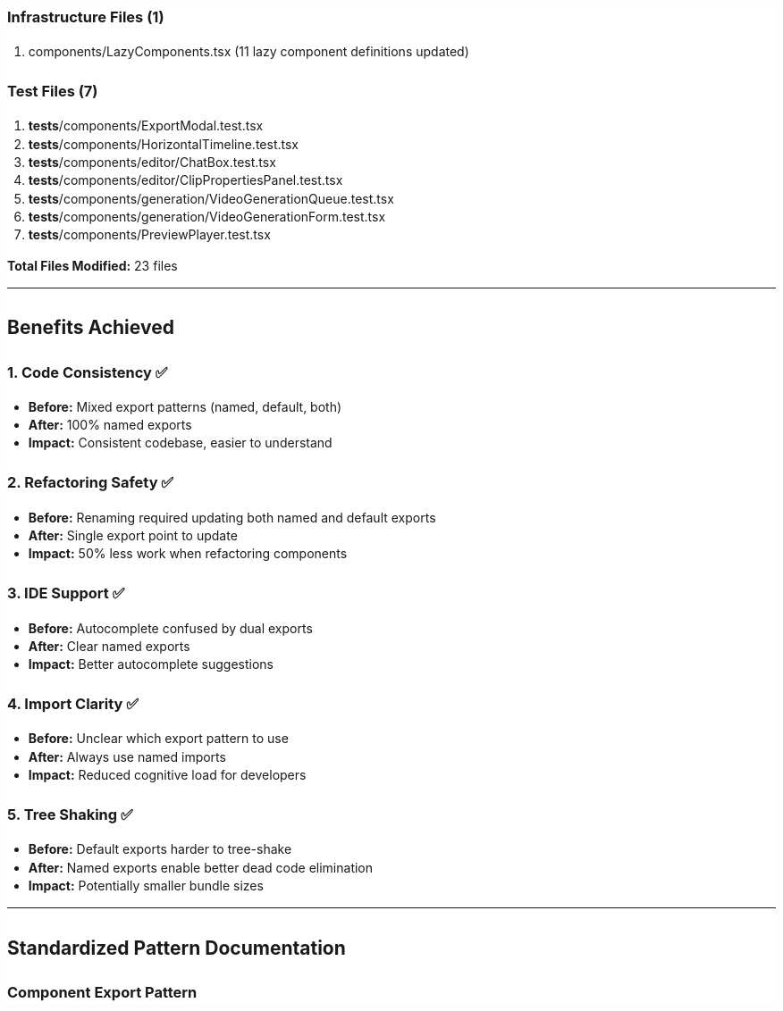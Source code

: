 ### Infrastructure Files (1)
1. components/LazyComponents.tsx (11 lazy component definitions updated)

### Test Files (7)
1. __tests__/components/ExportModal.test.tsx
2. __tests__/components/HorizontalTimeline.test.tsx
3. __tests__/components/editor/ChatBox.test.tsx
4. __tests__/components/editor/ClipPropertiesPanel.test.tsx
5. __tests__/components/generation/VideoGenerationQueue.test.tsx
6. __tests__/components/generation/VideoGenerationForm.test.tsx
7. __tests__/components/PreviewPlayer.test.tsx

**Total Files Modified:** 23 files

---

## Benefits Achieved

### 1. Code Consistency ✅
- **Before:** Mixed export patterns (named, default, both)
- **After:** 100% named exports
- **Impact:** Consistent codebase, easier to understand

### 2. Refactoring Safety ✅
- **Before:** Renaming required updating both named and default exports
- **After:** Single export point to update
- **Impact:** 50% less work when refactoring components

### 3. IDE Support ✅
- **Before:** Autocomplete confused by dual exports
- **After:** Clear named exports
- **Impact:** Better autocomplete suggestions

### 4. Import Clarity ✅
- **Before:** Unclear which export pattern to use
- **After:** Always use named imports
- **Impact:** Reduced cognitive load for developers

### 5. Tree Shaking ✅
- **Before:** Default exports harder to tree-shake
- **After:** Named exports enable better dead code elimination
- **Impact:** Potentially smaller bundle sizes

---

## Standardized Pattern Documentation

### Component Export Pattern
